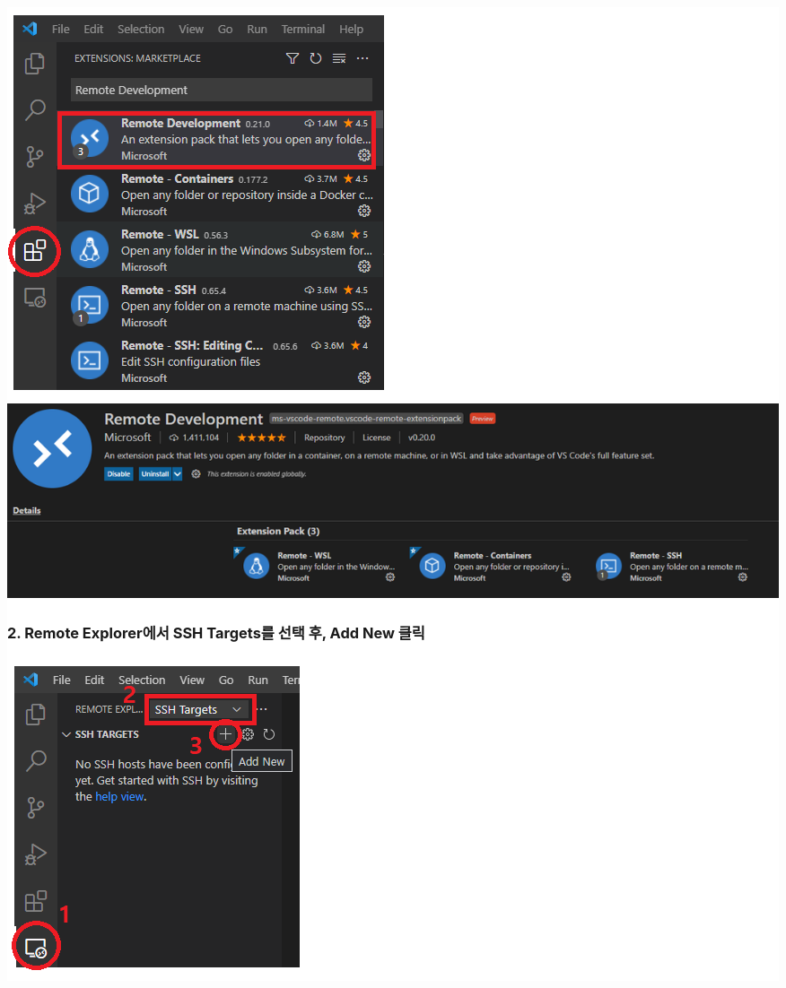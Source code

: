![vscode_ssh_1](/assets/vscode_ssh_1.png)
![vscode_ssh_2](/assets/vscode_ssh_2.png)

### 2. Remote Explorer에서 SSH Targets를 선택 후, Add New 클릭
![vscode_ssh_3](/assets/vscode_ssh_3.png)
